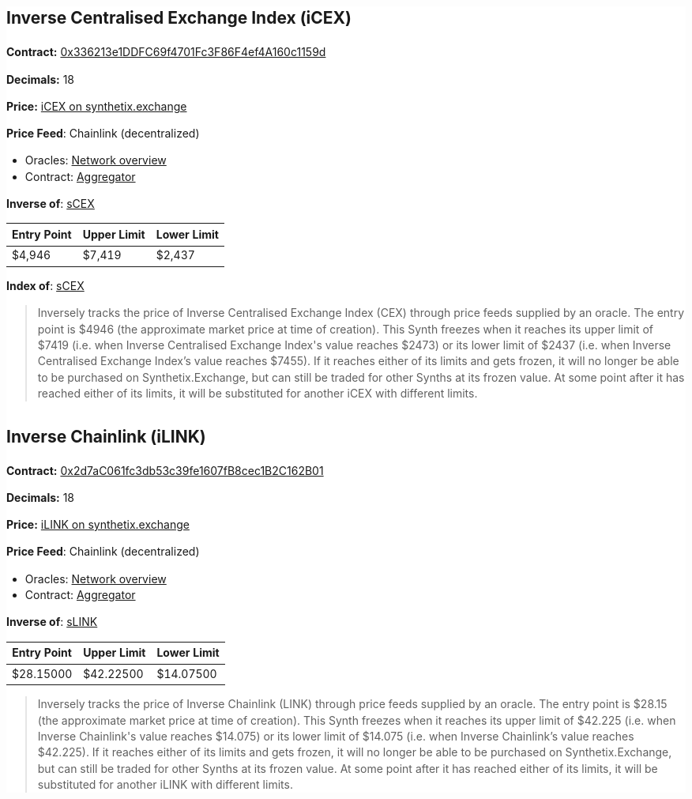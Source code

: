 ## Inverse Centralised Exchange Index (iCEX)

**Contract:** [0x336213e1DDFC69f4701Fc3F86F4ef4A160c1159d](https://etherscan.io/token/0x336213e1DDFC69f4701Fc3F86F4ef4A160c1159d)

**Decimals:** 18

**Price:** [iCEX on synthetix.exchange](https://synthetix.exchange/#/synths/iCEX)

**Price Feed**: Chainlink (decentralized)

- Oracles: [Network overview](https://feeds.chain.link/scex-usd)
- Contract: [Aggregator](https://etherscan.io/address/0x283D433435cFCAbf00263beEF6A362b7cc5ed9f2)

**Inverse of**: [sCEX](#centralised-exchange-index-scex)

| Entry Point | Upper Limit | Lower Limit |
| ----------- | ----------- | ----------- |
| \$4,946     | \$7,419     | \$2,437     |

**Index of**: [sCEX](#centralised-exchange-index-scex)

> Inversely tracks the price of Inverse Centralised Exchange Index (CEX) through price feeds supplied by an oracle. The entry point is \$4946 (the approximate market price at time of creation). This Synth freezes when it reaches its upper limit of \$7419 (i.e. when Inverse Centralised Exchange Index's value reaches \$2473) or its lower limit of \$2437 (i.e. when Inverse Centralised Exchange Index’s value reaches \$7455). If it reaches either of its limits and gets frozen, it will no longer be able to be purchased on Synthetix.Exchange, but can still be traded for other Synths at its frozen value. At some point after it has reached either of its limits, it will be substituted for another iCEX with different limits.

## Inverse Chainlink (iLINK)

**Contract:** [0x2d7aC061fc3db53c39fe1607fB8cec1B2C162B01](https://etherscan.io/token/0x2d7aC061fc3db53c39fe1607fB8cec1B2C162B01)

**Decimals:** 18

**Price:** [iLINK on synthetix.exchange](https://synthetix.exchange/#/synths/iLINK)

**Price Feed**: Chainlink (decentralized)

- Oracles: [Network overview](https://feeds.chain.link/link-usd)
- Contract: [Aggregator](https://etherscan.io/address/0x2c1d072e956AFFC0D435Cb7AC38EF18d24d9127c)

**Inverse of**: [sLINK](#chainlink-slink)

| Entry Point | Upper Limit | Lower Limit |
| ----------- | ----------- | ----------- |
| \$28.15000  | \$42.22500  | \$14.07500  |

> Inversely tracks the price of Inverse Chainlink (LINK) through price feeds supplied by an oracle. The entry point is \$28.15 (the approximate market price at time of creation). This Synth freezes when it reaches its upper limit of \$42.225 (i.e. when Inverse Chainlink's value reaches \$14.075) or its lower limit of \$14.075 (i.e. when Inverse Chainlink’s value reaches \$42.225). If it reaches either of its limits and gets frozen, it will no longer be able to be purchased on Synthetix.Exchange, but can still be traded for other Synths at its frozen value. At some point after it has reached either of its limits, it will be substituted for another iLINK with different limits.
